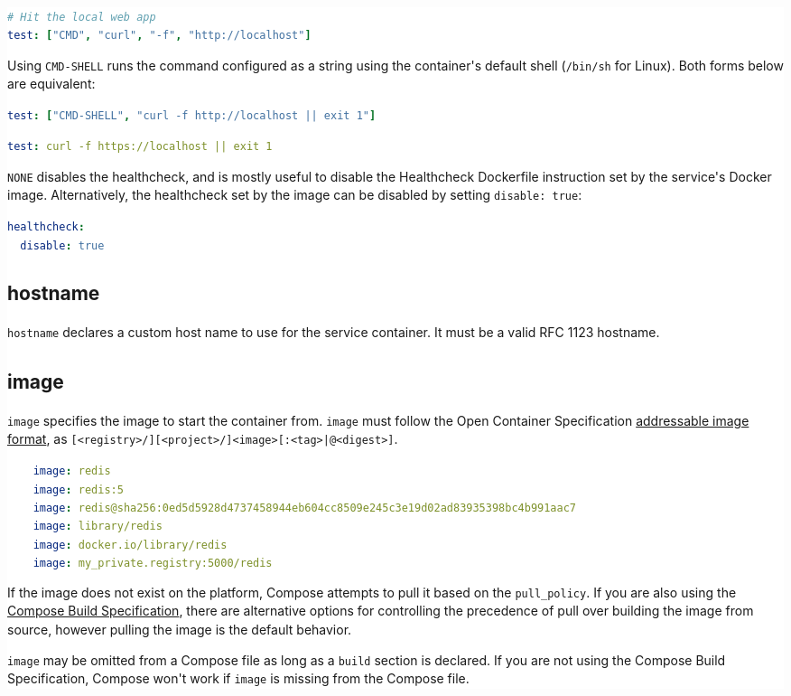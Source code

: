 ```yml
# Hit the local web app
test: ["CMD", "curl", "-f", "http://localhost"]
```

Using `CMD-SHELL` runs the command configured as a string using the container's default shell
(`/bin/sh` for Linux). Both forms below are equivalent:

```yml
test: ["CMD-SHELL", "curl -f http://localhost || exit 1"]
```

```yml
test: curl -f https://localhost || exit 1
```

`NONE` disables the healthcheck, and is mostly useful to disable the Healthcheck Dockerfile instruction set by the service's Docker image. Alternatively,
the healthcheck set by the image can be disabled by setting `disable: true`:

```yml
healthcheck:
  disable: true
```

## hostname

`hostname` declares a custom host name to use for the service container. It must be a valid RFC 1123 hostname.

## image

`image` specifies the image to start the container from. `image` must follow the Open Container Specification
[addressable image format](https://github.com/opencontainers/org/blob/master/docs/docs/introduction/digests.md),
as `[<registry>/][<project>/]<image>[:<tag>|@<digest>]`.

```yml
    image: redis
    image: redis:5
    image: redis@sha256:0ed5d5928d4737458944eb604cc8509e245c3e19d02ad83935398bc4b991aac7
    image: library/redis
    image: docker.io/library/redis
    image: my_private.registry:5000/redis
```

If the image does not exist on the platform, Compose attempts to pull it based on the `pull_policy`.
If you are also using the [Compose Build Specification](build.md), there are alternative options for controlling the precedence of
pull over building the image from source, however pulling the image is the default behavior.

`image` may be omitted from a Compose file as long as a `build` section is declared. If you are not using the Compose Build Specification, Compose won't work if `image` is missing from the Compose file.
